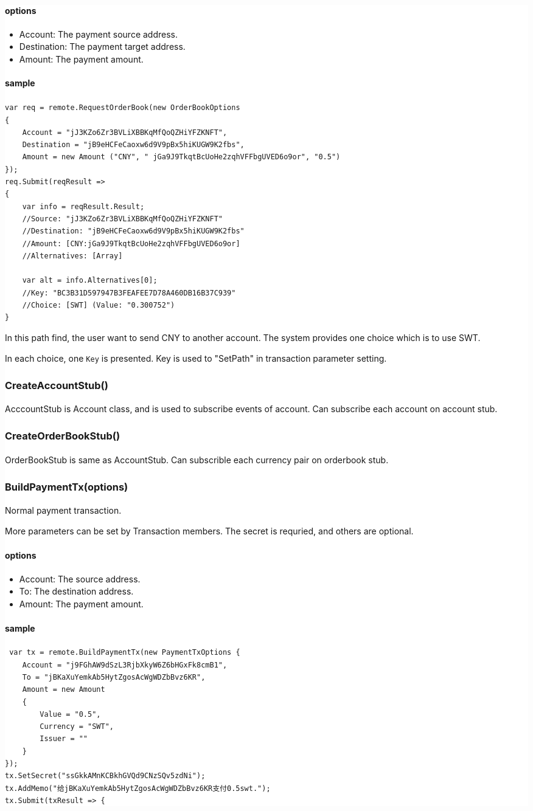 #### options
* Account: The payment source address.
* Destination: The payment target address.
* Amount: The payment amount.

#### sample
```
var req = remote.RequestOrderBook(new OrderBookOptions
{
	Account = "jJ3KZo6Zr3BVLiXBBKqMfQoQZHiYFZKNFT",
	Destination = "jB9eHCFeCaoxw6d9V9pBx5hiKUGW9K2fbs",
	Amount = new Amount ("CNY", " jGa9J9TkqtBcUoHe2zqhVFFbgUVED6o9or", "0.5")
});
req.Submit(reqResult =>
{
	var info = reqResult.Result;
	//Source: "jJ3KZo6Zr3BVLiXBBKqMfQoQZHiYFZKNFT"
	//Destination: "jB9eHCFeCaoxw6d9V9pBx5hiKUGW9K2fbs"
	//Amount: [CNY:jGa9J9TkqtBcUoHe2zqhVFFbgUVED6o9or]
	//Alternatives: [Array]
	
	var alt = info.Alternatives[0];
	//Key: "BC3B31D597947B3FEAFEE7D78A460DB16B37C939"
	//Choice: [SWT] (Value: "0.300752")
}
```

In this path find, the user want to send CNY to another account. The system provides one choice which is to use SWT.

In each choice, one `Key` is presented. Key is used to "SetPath" in transaction parameter setting.

### CreateAccountStub()
AcccountStub is Account class, and is used to subscribe events of account. Can subscribe each account on account stub. 

### CreateOrderBookStub()
OrderBookStub is same as AccountStub. Can subscrible each currency pair on orderbook stub.

### BuildPaymentTx(options)
Normal payment transaction. 

More parameters can be set by Transaction members. The secret is requried, and others are optional.

#### options
* Account: The source address.
* To: The destination address.
* Amount: The payment amount.

#### sample
```
 var tx = remote.BuildPaymentTx(new PaymentTxOptions {
	Account = "j9FGhAW9dSzL3RjbXkyW6Z6bHGxFk8cmB1",
	To = "jBKaXuYemkAb5HytZgosAcWgWDZbBvz6KR",
	Amount = new Amount
	{
		Value = "0.5",
		Currency = "SWT",
		Issuer = ""
	}
});
tx.SetSecret("ssGkkAMnKCBkhGVQd9CNzSQv5zdNi");
tx.AddMemo("给jBKaXuYemkAb5HytZgosAcWgWDZbBvz6KR支付0.5swt.");
tx.Submit(txResult => {
```